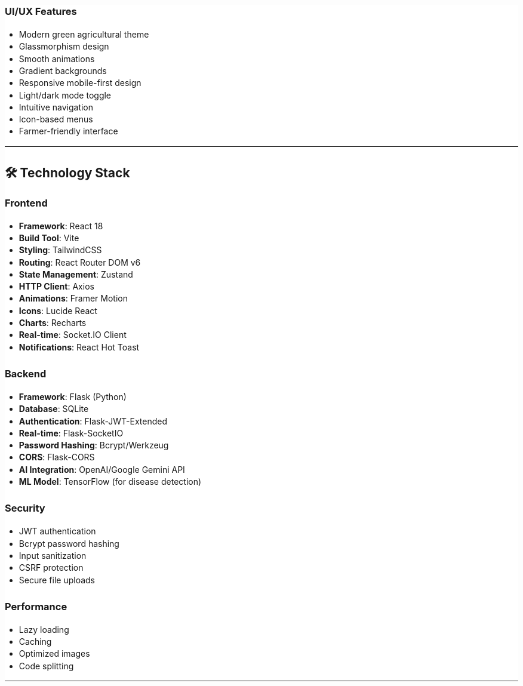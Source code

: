 ### UI/UX Features
- Modern green agricultural theme
- Glassmorphism design
- Smooth animations
- Gradient backgrounds
- Responsive mobile-first design
- Light/dark mode toggle
- Intuitive navigation
- Icon-based menus
- Farmer-friendly interface

---

## 🛠️ Technology Stack

### Frontend
- **Framework**: React 18
- **Build Tool**: Vite
- **Styling**: TailwindCSS
- **Routing**: React Router DOM v6
- **State Management**: Zustand
- **HTTP Client**: Axios
- **Animations**: Framer Motion
- **Icons**: Lucide React
- **Charts**: Recharts
- **Real-time**: Socket.IO Client
- **Notifications**: React Hot Toast

### Backend
- **Framework**: Flask (Python)
- **Database**: SQLite
- **Authentication**: Flask-JWT-Extended
- **Real-time**: Flask-SocketIO
- **Password Hashing**: Bcrypt/Werkzeug
- **CORS**: Flask-CORS
- **AI Integration**: OpenAI/Google Gemini API
- **ML Model**: TensorFlow (for disease detection)

### Security
- JWT authentication
- Bcrypt password hashing
- Input sanitization
- CSRF protection
- Secure file uploads

### Performance
- Lazy loading
- Caching
- Optimized images
- Code splitting

---